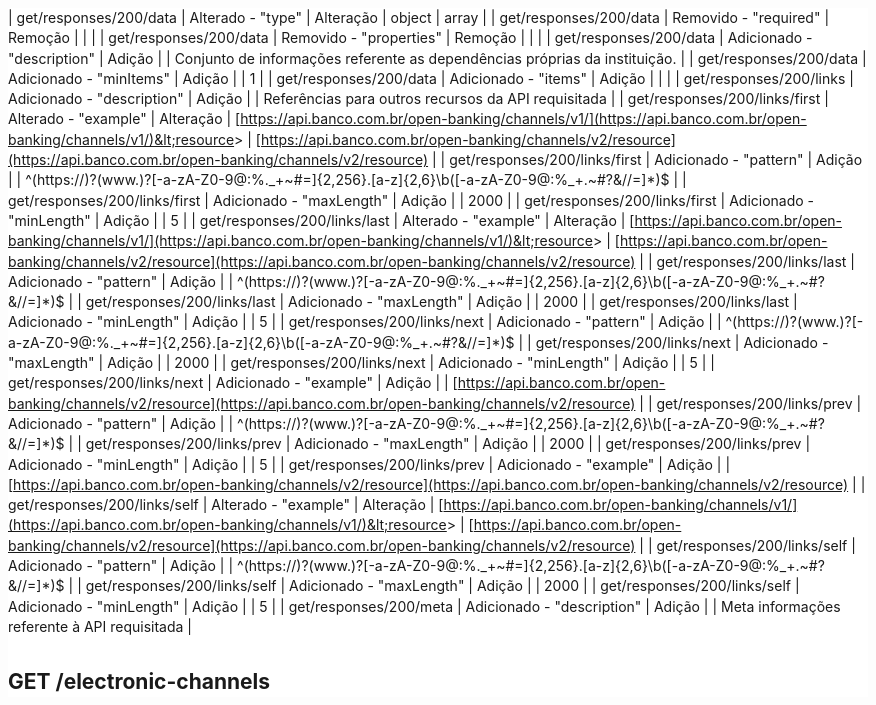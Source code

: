 | get/responses/200/data | Alterado - "type" | Alteração | object | array |
| get/responses/200/data | Removido - "required" | Remoção |  |  |
| get/responses/200/data | Removido - "properties" | Remoção |  |  |
| get/responses/200/data | Adicionado - "description" | Adição |  | Conjunto de informações referente as dependências próprias da instituição. |
| get/responses/200/data | Adicionado - "minItems" | Adição |  | 1 |
| get/responses/200/data | Adicionado - "items" | Adição |  |  |
| get/responses/200/links | Adicionado - "description" | Adição |  | Referências para outros recursos da API requisitada |
| get/responses/200/links/first | Alterado - "example" | Alteração | [https://api.banco.com.br/open-banking/channels/v1/](https://api.banco.com.br/open-banking/channels/v1/)&lt;resource&gt; | [https://api.banco.com.br/open-banking/channels/v2/resource](https://api.banco.com.br/open-banking/channels/v2/resource) |
| get/responses/200/links/first | Adicionado - "pattern" | Adição |  | ^(https:\/\/)?(www\.)?[-a-zA-Z0-9@:%.\_\+~#=]{2,256}\.[a-z]{2,6}\b([-a-zA-Z0-9@:%\_\+.~#?&\/\/=]\*)$ |
| get/responses/200/links/first | Adicionado - "maxLength" | Adição |  | 2000 |
| get/responses/200/links/first | Adicionado - "minLength" | Adição |  | 5 |
| get/responses/200/links/last | Alterado - "example" | Alteração | [https://api.banco.com.br/open-banking/channels/v1/](https://api.banco.com.br/open-banking/channels/v1/)&lt;resource&gt; | [https://api.banco.com.br/open-banking/channels/v2/resource](https://api.banco.com.br/open-banking/channels/v2/resource) |
| get/responses/200/links/last | Adicionado - "pattern" | Adição |  | ^(https:\/\/)?(www\.)?[-a-zA-Z0-9@:%.\_\+~#=]{2,256}\.[a-z]{2,6}\b([-a-zA-Z0-9@:%\_\+.~#?&\/\/=]\*)$ |
| get/responses/200/links/last | Adicionado - "maxLength" | Adição |  | 2000 |
| get/responses/200/links/last | Adicionado - "minLength" | Adição |  | 5 |
| get/responses/200/links/next | Adicionado - "pattern" | Adição |  | ^(https:\/\/)?(www\.)?[-a-zA-Z0-9@:%.\_\+~#=]{2,256}\.[a-z]{2,6}\b([-a-zA-Z0-9@:%\_\+.~#?&\/\/=]\*)$ |
| get/responses/200/links/next | Adicionado - "maxLength" | Adição |  | 2000 |
| get/responses/200/links/next | Adicionado - "minLength" | Adição |  | 5 |
| get/responses/200/links/next | Adicionado - "example" | Adição |  | [https://api.banco.com.br/open-banking/channels/v2/resource](https://api.banco.com.br/open-banking/channels/v2/resource) |
| get/responses/200/links/prev | Adicionado - "pattern" | Adição |  | ^(https:\/\/)?(www\.)?[-a-zA-Z0-9@:%.\_\+~#=]{2,256}\.[a-z]{2,6}\b([-a-zA-Z0-9@:%\_\+.~#?&\/\/=]\*)$ |
| get/responses/200/links/prev | Adicionado - "maxLength" | Adição |  | 2000 |
| get/responses/200/links/prev | Adicionado - "minLength" | Adição |  | 5 |
| get/responses/200/links/prev | Adicionado - "example" | Adição |  | [https://api.banco.com.br/open-banking/channels/v2/resource](https://api.banco.com.br/open-banking/channels/v2/resource) |
| get/responses/200/links/self | Alterado - "example" | Alteração | [https://api.banco.com.br/open-banking/channels/v1/](https://api.banco.com.br/open-banking/channels/v1/)&lt;resource&gt; | [https://api.banco.com.br/open-banking/channels/v2/resource](https://api.banco.com.br/open-banking/channels/v2/resource) |
| get/responses/200/links/self | Adicionado - "pattern" | Adição |  | ^(https:\/\/)?(www\.)?[-a-zA-Z0-9@:%.\_\+~#=]{2,256}\.[a-z]{2,6}\b([-a-zA-Z0-9@:%\_\+.~#?&\/\/=]\*)$ |
| get/responses/200/links/self | Adicionado - "maxLength" | Adição |  | 2000 |
| get/responses/200/links/self | Adicionado - "minLength" | Adição |  | 5 |
| get/responses/200/meta | Adicionado - "description" | Adição |  | Meta informações referente à API requisitada |

## GET /electronic-channels
